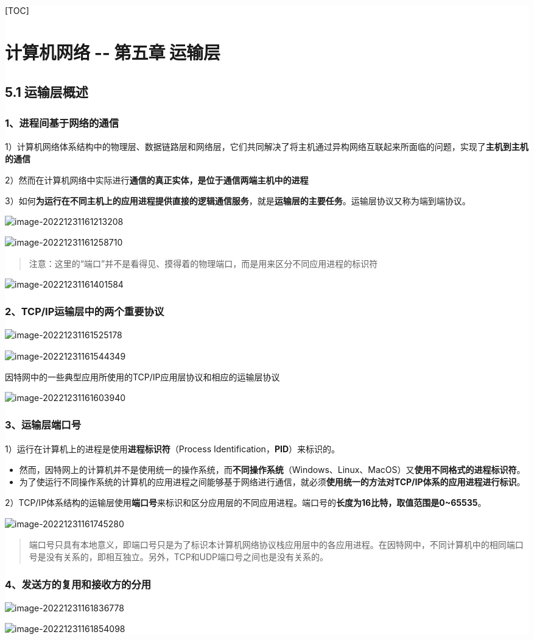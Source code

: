 [TOC]

# 计算机网络 -- 第五章 运输层

## 5.1 运输层概述

### 1、进程间基于网络的通信

1）计算机网络体系结构中的物理层、数据链路层和网络层，它们共同解决了将主机通过异构网络互联起来所面临的问题，实现了**主机到主机的通信**

2）然而在计算机网络中实际进行**通信的真正实体，是位于通信两端主机中的进程**

3）如何**为运行在不同主机上的应用进程提供直接的逻辑通信服务**，就是**运输层的主要任务**。运输层协议又称为端到端协议。

![image-20221231161213208](https://xingqiu-tuchuang-1256524210.cos.ap-shanghai.myqcloud.com/5143/image-20221231161213208.png)

![image-20221231161258710](https://xingqiu-tuchuang-1256524210.cos.ap-shanghai.myqcloud.com/5143/image-20221231161258710.png)

> 注意：这里的“端口”并不是看得见、摸得着的物理端口，而是用来区分不同应用进程的标识符

![image-20221231161401584](https://xingqiu-tuchuang-1256524210.cos.ap-shanghai.myqcloud.com/5143/image-20221231161401584.png)

### 2、TCP/IP运输层中的两个重要协议

![image-20221231161525178](https://xingqiu-tuchuang-1256524210.cos.ap-shanghai.myqcloud.com/5143/image-20221231161525178.png)

![image-20221231161544349](https://xingqiu-tuchuang-1256524210.cos.ap-shanghai.myqcloud.com/5143/image-20221231161544349.png)

因特网中的一些典型应用所使用的TCP/IP应用层协议和相应的运输层协议

![image-20221231161603940](https://xingqiu-tuchuang-1256524210.cos.ap-shanghai.myqcloud.com/5143/image-20221231161603940.png)

### 3、运输层端口号

1）运行在计算机上的进程是使用**进程标识符**（Process Identification，**PID**）来标识的。

- 然而，因特网上的计算机并不是使用统一的操作系统，而**不同操作系统**（Windows、Linux、MacOS）又**使用不同格式的进程标识符**。
- 为了使运行不同操作系统的计算机的应用进程之间能够基于网络进行通信，就必须**使用统一的方法对TCP/IP体系的应用进程进行标识**。

2）TCP/IP体系结构的运输层使用**端口号**来标识和区分应用层的不同应用进程。端口号的**长度为16比特，取值范围是0~65535**。

![image-20221231161745280](https://xingqiu-tuchuang-1256524210.cos.ap-shanghai.myqcloud.com/5143/image-20221231161745280.png)

> 端口号只具有本地意义，即端口号只是为了标识本计算机网络协议栈应用层中的各应用进程。在因特网中，不同计算机中的相同端口号是没有关系的，即相互独立。另外，TCP和UDP端口号之间也是没有关系的。

### 4、发送方的复用和接收方的分用

![image-20221231161836778](https://xingqiu-tuchuang-1256524210.cos.ap-shanghai.myqcloud.com/5143/image-20221231161836778.png)

![image-20221231161854098](https://xingqiu-tuchuang-1256524210.cos.ap-shanghai.myqcloud.com/5143/image-20221231161854098.png)

